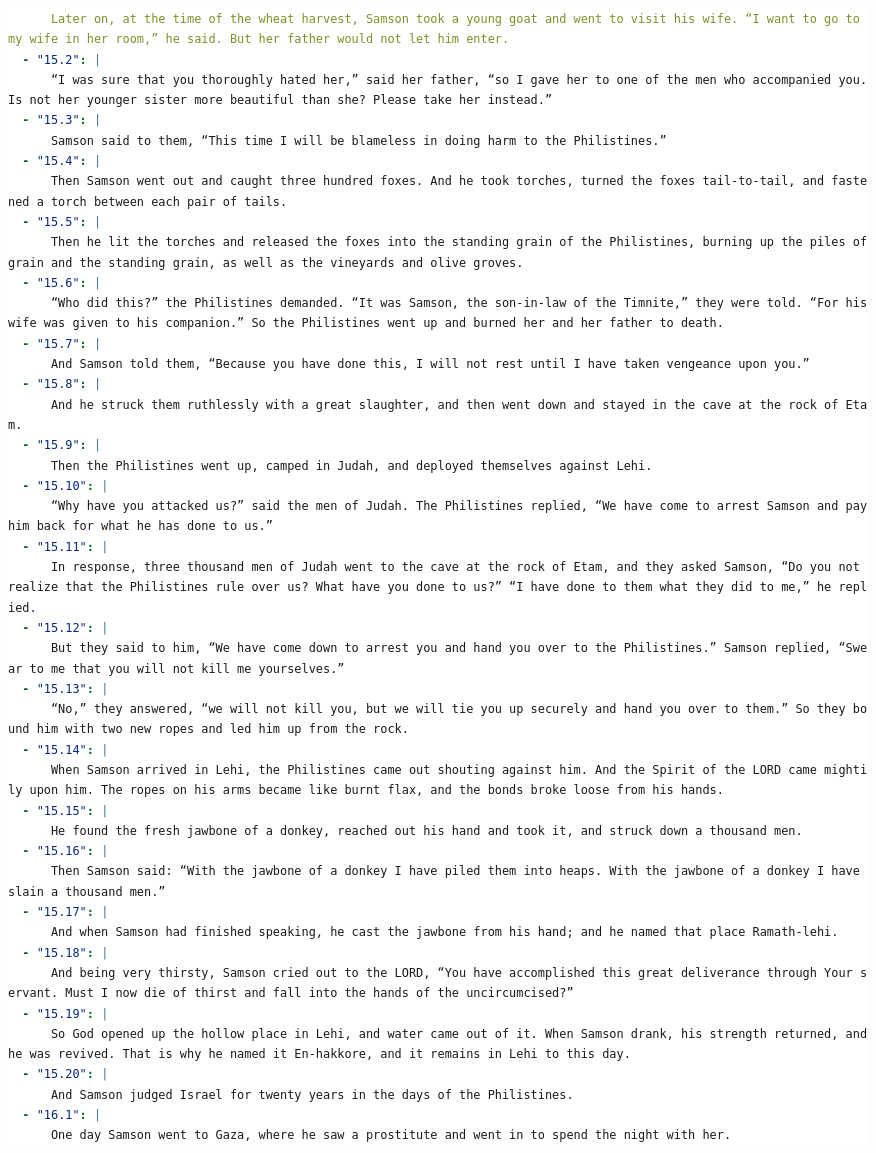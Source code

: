 ```yaml
      Later on, at the time of the wheat harvest, Samson took a young goat and went to visit his wife. “I want to go to my wife in her room,” he said. But her father would not let him enter.
  - "15.2": |
      “I was sure that you thoroughly hated her,” said her father, “so I gave her to one of the men who accompanied you. Is not her younger sister more beautiful than she? Please take her instead.”
  - "15.3": |
      Samson said to them, “This time I will be blameless in doing harm to the Philistines.”
  - "15.4": |
      Then Samson went out and caught three hundred foxes. And he took torches, turned the foxes tail-to-tail, and fastened a torch between each pair of tails.
  - "15.5": |
      Then he lit the torches and released the foxes into the standing grain of the Philistines, burning up the piles of grain and the standing grain, as well as the vineyards and olive groves.
  - "15.6": |
      “Who did this?” the Philistines demanded. “It was Samson, the son-in-law of the Timnite,” they were told. “For his wife was given to his companion.” So the Philistines went up and burned her and her father to death.
  - "15.7": |
      And Samson told them, “Because you have done this, I will not rest until I have taken vengeance upon you.”
  - "15.8": |
      And he struck them ruthlessly with a great slaughter, and then went down and stayed in the cave at the rock of Etam.
  - "15.9": |
      Then the Philistines went up, camped in Judah, and deployed themselves against Lehi.
  - "15.10": |
      “Why have you attacked us?” said the men of Judah. The Philistines replied, “We have come to arrest Samson and pay him back for what he has done to us.”
  - "15.11": |
      In response, three thousand men of Judah went to the cave at the rock of Etam, and they asked Samson, “Do you not realize that the Philistines rule over us? What have you done to us?” “I have done to them what they did to me,” he replied.
  - "15.12": |
      But they said to him, “We have come down to arrest you and hand you over to the Philistines.” Samson replied, “Swear to me that you will not kill me yourselves.”
  - "15.13": |
      “No,” they answered, “we will not kill you, but we will tie you up securely and hand you over to them.” So they bound him with two new ropes and led him up from the rock.
  - "15.14": |
      When Samson arrived in Lehi, the Philistines came out shouting against him. And the Spirit of the LORD came mightily upon him. The ropes on his arms became like burnt flax, and the bonds broke loose from his hands.
  - "15.15": |
      He found the fresh jawbone of a donkey, reached out his hand and took it, and struck down a thousand men.
  - "15.16": |
      Then Samson said: “With the jawbone of a donkey I have piled them into heaps. With the jawbone of a donkey I have slain a thousand men.”
  - "15.17": |
      And when Samson had finished speaking, he cast the jawbone from his hand; and he named that place Ramath-lehi.
  - "15.18": |
      And being very thirsty, Samson cried out to the LORD, “You have accomplished this great deliverance through Your servant. Must I now die of thirst and fall into the hands of the uncircumcised?”
  - "15.19": |
      So God opened up the hollow place in Lehi, and water came out of it. When Samson drank, his strength returned, and he was revived. That is why he named it En-hakkore, and it remains in Lehi to this day.
  - "15.20": |
      And Samson judged Israel for twenty years in the days of the Philistines.
  - "16.1": |
      One day Samson went to Gaza, where he saw a prostitute and went in to spend the night with her.
```